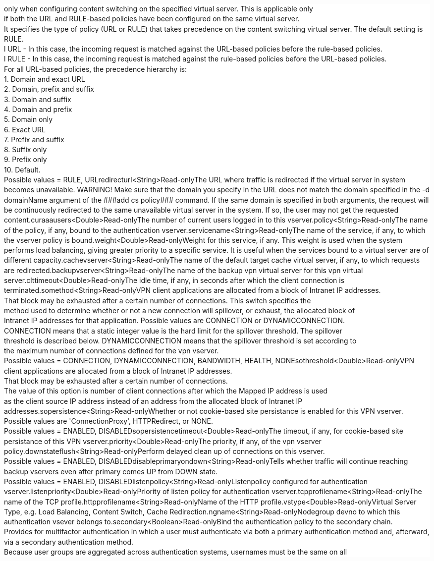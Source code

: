 only when configuring content switching on the specified virtual server. This is applicable only<br>if both the URL and RULE-based policies have been configured on the same virtual server.<br>It specifies the type of policy (URL or RULE) that takes precedence on the content switching virtual server. The default setting is RULE.<br>l URL - In this case, the incoming request is matched against the URL-based policies before the rule-based policies.<br>l RULE - In this case, the incoming request is matched against the rule-based policies before the URL-based policies.<br>For all URL-based policies, the precedence hierarchy is:<br>1. Domain and exact URL<br>2. Domain, prefix and suffix<br>3. Domain and suffix<br>4. Domain and prefix<br>5. Domain only<br>6. Exact URL<br>7. Prefix and suffix<br>8. Suffix only<br>9. Prefix only<br>10. Default.<br>Possible values = RULE, URL</td></tr><tr><td>redirecturl</td><td>&lt;String></td><td>Read-only</td><td>The URL where traffic is redirected if the virtual server in system becomes unavailable. WARNING! Make sure that the domain you specify in the URL does not match the domain specified in the -d domainName argument of the ###add cs policy### command. If the same domain is specified in both arguments, the request will be continuously redirected to the same unavailable virtual server in the system. If so, the user may not get the requested content.</td></tr><tr><td>curaaausers</td><td>&lt;Double></td><td>Read-only</td><td>The number of current users logged in to this vserver.</td></tr><tr><td>policy</td><td>&lt;String></td><td>Read-only</td><td>The name of the policy, if any, bound to the authentication vserver.</td></tr><tr><td>servicename</td><td>&lt;String></td><td>Read-only</td><td>The name of the service, if any, to which the vserver policy is bound.</td></tr><tr><td>weight</td><td>&lt;Double></td><td>Read-only</td><td>Weight for this service, if any. This weight is used when the system performs load balancing, giving greater priority to a specific service. It is useful when the services bound to a virtual server are of different capacity.</td></tr><tr><td>cachevserver</td><td>&lt;String></td><td>Read-only</td><td>The name of the default target cache virtual server, if any, to which requests are redirected.</td></tr><tr><td>backupvserver</td><td>&lt;String></td><td>Read-only</td><td>The name of the backup vpn virtual server for this vpn virtual server.</td></tr><tr><td>clttimeout</td><td>&lt;Double></td><td>Read-only</td><td>The idle time, if any, in seconds after which the client connection is terminated.</td></tr><tr><td>somethod</td><td>&lt;String></td><td>Read-only</td><td>VPN client applications are allocated from a block of Intranet IP addresses.<br>That block may be exhausted after a certain number of connections. This switch specifies the<br>method used to determine whether or not a new connection will spillover, or exhaust, the allocated block of<br>Intranet IP addresses for that application. Possible values are CONNECTION or DYNAMICCONNECTION.<br>CONNECTION means that a static integer value is the hard limit for the spillover threshold. The spillover<br>threshold is described below. DYNAMICCONNECTION means that the spillover threshold is set according to<br>the maximum number of connections defined for the vpn vserver.<br>Possible values = CONNECTION, DYNAMICCONNECTION, BANDWIDTH, HEALTH, NONE</td></tr><tr><td>sothreshold</td><td>&lt;Double></td><td>Read-only</td><td>VPN client applications are allocated from a block of Intranet IP addresses.<br>That block may be exhausted after a certain number of connections.<br>The value of this option is number of client connections after which the Mapped IP address is used<br>as the client source IP address instead of an address from the allocated block of Intranet IP addresses.</td></tr><tr><td>sopersistence</td><td>&lt;String></td><td>Read-only</td><td>Whether or not cookie-based site persistance is enabled for this VPN vserver. Possible values are 'ConnectionProxy', HTTPRedirect, or NONE.<br>Possible values = ENABLED, DISABLED</td></tr><tr><td>sopersistencetimeout</td><td>&lt;Double></td><td>Read-only</td><td>The timeout, if any, for cookie-based site persistance of this VPN vserver.</td></tr><tr><td>priority</td><td>&lt;Double></td><td>Read-only</td><td>The priority, if any, of the vpn vserver policy.</td></tr><tr><td>downstateflush</td><td>&lt;String></td><td>Read-only</td><td>Perform delayed clean up of connections on this vserver.<br>Possible values = ENABLED, DISABLED</td></tr><tr><td>disableprimaryondown</td><td>&lt;String></td><td>Read-only</td><td>Tells whether traffic will continue reaching backup vservers even after primary comes UP from DOWN state.<br>Possible values = ENABLED, DISABLED</td></tr><tr><td>listenpolicy</td><td>&lt;String></td><td>Read-only</td><td>Listenpolicy configured for authentication vserver.</td></tr><tr><td>listenpriority</td><td>&lt;Double></td><td>Read-only</td><td>Priority of listen policy for authentication vserver.</td></tr><tr><td>tcpprofilename</td><td>&lt;String></td><td>Read-only</td><td>The name of the TCP profile.</td></tr><tr><td>httpprofilename</td><td>&lt;String></td><td>Read-only</td><td>Name of the HTTP profile.</td></tr><tr><td>vstype</td><td>&lt;Double></td><td>Read-only</td><td>Virtual Server Type, e.g. Load Balancing, Content Switch, Cache Redirection.</td></tr><tr><td>ngname</td><td>&lt;String></td><td>Read-only</td><td>Nodegroup devno to which this authentication vsever belongs to.</td></tr><tr><td>secondary</td><td>&lt;Boolean></td><td>Read-only</td><td>Bind the authentication policy to the secondary chain.<br>Provides for multifactor authentication in which a user must authenticate via both a primary authentication method and, afterward, via a secondary authentication method.<br>Because user groups are aggregated across authentication systems, usernames must be the same on all